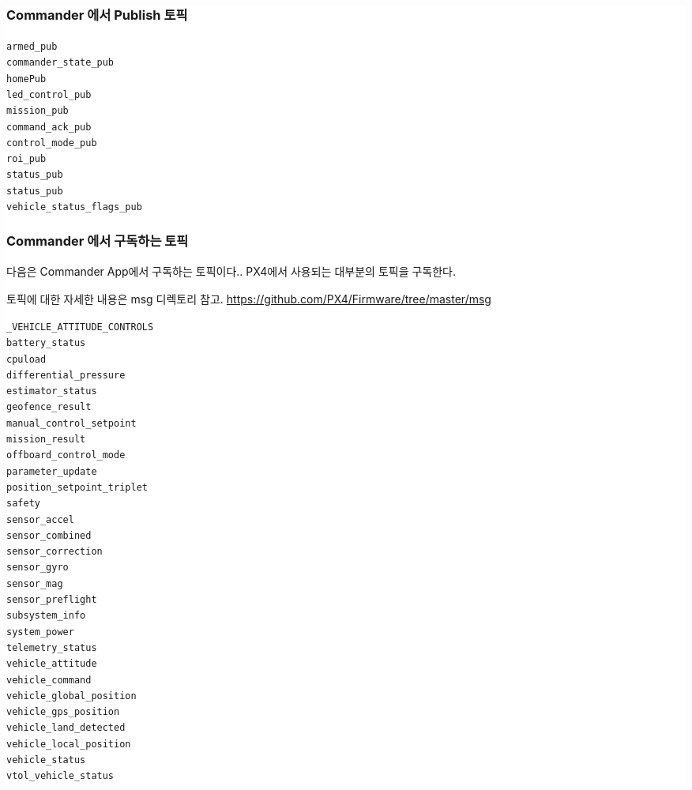 <a id="orgd369546"></a>

### Commander 에서 Publish 토픽

    
    armed_pub
    commander_state_pub
    homePub
    led_control_pub
    mission_pub
    command_ack_pub
    control_mode_pub
    roi_pub
    status_pub
    status_pub
    vehicle_status_flags_pub


<a id="org486a529"></a>

### Commander 에서 구독하는 토픽

다음은 Commander App에서 구독하는 토픽이다.. PX4에서 사용되는 대부분의 토픽을 구독한다.

토픽에 대한 자세한 내용은 msg 디렉토리 참고. <https://github.com/PX4/Firmware/tree/master/msg>

    
    _VEHICLE_ATTITUDE_CONTROLS
    battery_status
    cpuload
    differential_pressure
    estimator_status
    geofence_result
    manual_control_setpoint
    mission_result
    offboard_control_mode
    parameter_update
    position_setpoint_triplet
    safety
    sensor_accel
    sensor_combined
    sensor_correction
    sensor_gyro
    sensor_mag
    sensor_preflight
    subsystem_info
    system_power
    telemetry_status
    vehicle_attitude
    vehicle_command
    vehicle_global_position
    vehicle_gps_position
    vehicle_land_detected
    vehicle_local_position
    vehicle_status
    vtol_vehicle_status
